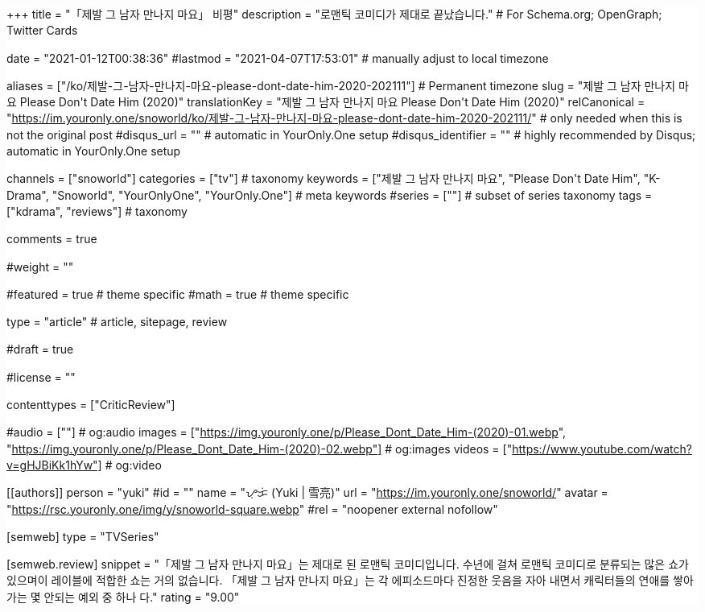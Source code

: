 +++
title = "「제발 그 남자 만나지 마요」 비평"
description = "로맨틱 코미디가 제대로 끝났습니다."	# For Schema.org; OpenGraph; Twitter Cards

date = "2021-01-12T00:38:36"
#lastmod = "2021-04-07T17:53:01"                 # manually adjust to local timezone

aliases = ["/ko/제발-그-남자-만나지-마요-please-dont-date-him-2020-202111"] # Permanent timezone
slug = "제발 그 남자 만나지 마요 Please Don't Date Him (2020)"
translationKey = "제발 그 남자 만나지 마요 Please Don't Date Him (2020)"
relCanonical = "https://im.youronly.one/snoworld/ko/제발-그-남자-만나지-마요-please-dont-date-him-2020-202111/"                            # only needed when this is not the original post
#disqus_url = ""                                                    # automatic in YourOnly.One setup
#disqus_identifier = ""                                             # highly recommended by Disqus; automatic in YourOnly.One setup

channels = ["snoworld"]
categories = ["tv"]                           # taxonomy
keywords = ["제발 그 남자 만나지 마요", "Please Don't Date Him", "K-Drama", "Snoworld", "YourOnlyOne", "YourOnly.One"]															# meta keywords
#series = [""]																# subset of series taxonomy
tags = ["kdrama", "reviews"]																	# taxonomy

comments = true

#weight = ""

#featured = true															# theme specific
#math = true																	# theme specific

type = "article"                                                           # article, sitepage, review

#draft = true

#license = ""

contenttypes = ["CriticReview"]

#audio = [""]																# og:audio
images = ["https://img.youronly.one/p/Please_Dont_Date_Him-(2020)-01.webp", "https://img.youronly.one/p/Please_Dont_Date_Him-(2020)-02.webp"]    # og:images
videos = ["https://www.youtube.com/watch?v=gHJBiKk1hYw"]                                # og:video

[[authors]]
  person = "yuki"
  #id = ""
  name = "ᜌᜓᜃᜒ (Yuki | 雪亮)"
  url = "https://im.youronly.one/snoworld/"
  avatar = "https://rsc.youronly.one/img/y/snoworld-square.webp"
  #rel = "noopener external nofollow"

[semweb]
type = "TVSeries"

[semweb.review]
snippet = "「제발 그 남자 만나지 마요」는 제대로 된 로맨틱 코미디입니다. 수년에 걸쳐 로맨틱 코미디로 분류되는 많은 쇼가 있으며이 레이블에 적합한 쇼는 거의 없습니다. 「제발 그 남자 만나지 마요」는 각 에피소드마다 진정한 웃음을 자아 내면서 캐릭터들의 연애를 쌓아가는 몇 안되는 예외 중 하나 다."
rating = "9.00"


[^a]: Wikipedia: [「제발 그 남자 만나지 마요」 개요](https://en.wikipedia.org/wiki/Please_Don%27t_Date_Him#Synopsis); [CC-BY-SA 3.0 Unported License](https://en.wikipedia.org/wiki/Wikipedia:Text_of_Creative_Commons_Attribution-ShareAlike_3.0_Unported_License)